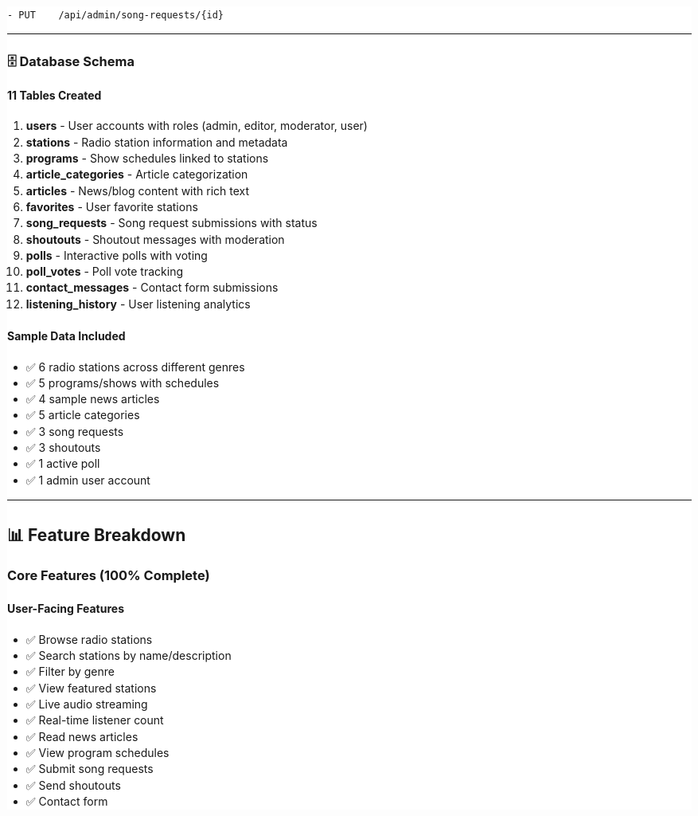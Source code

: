 ```
- PUT    /api/admin/song-requests/{id}
```

---

### 🗄️ Database Schema

#### 11 Tables Created

1. **users** - User accounts with roles (admin, editor, moderator, user)
2. **stations** - Radio station information and metadata
3. **programs** - Show schedules linked to stations
4. **article_categories** - Article categorization
5. **articles** - News/blog content with rich text
6. **favorites** - User favorite stations
7. **song_requests** - Song request submissions with status
8. **shoutouts** - Shoutout messages with moderation
9. **polls** - Interactive polls with voting
10. **poll_votes** - Poll vote tracking
11. **contact_messages** - Contact form submissions
12. **listening_history** - User listening analytics

#### Sample Data Included
- ✅ 6 radio stations across different genres
- ✅ 5 programs/shows with schedules
- ✅ 4 sample news articles
- ✅ 5 article categories
- ✅ 3 song requests
- ✅ 3 shoutouts
- ✅ 1 active poll
- ✅ 1 admin user account

---

## 📊 Feature Breakdown

### Core Features (100% Complete)

#### User-Facing Features
- ✅ Browse radio stations
- ✅ Search stations by name/description
- ✅ Filter by genre
- ✅ View featured stations
- ✅ Live audio streaming
- ✅ Real-time listener count
- ✅ Read news articles
- ✅ View program schedules
- ✅ Submit song requests
- ✅ Send shoutouts
- ✅ Contact form
